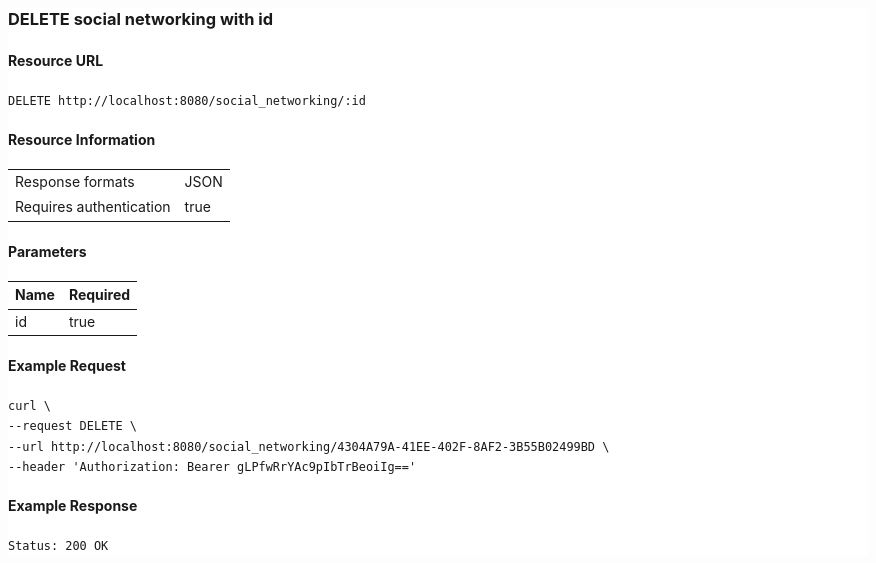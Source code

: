 ### DELETE social networking with id

#### Resource URL

`DELETE http://localhost:8080/social_networking/:id`

#### Resource Information

|                         |      |
| :---------------------- | :--- |
| Response formats        | JSON |
| Requires authentication | true |

#### Parameters

| Name | Required |
| :--- | :------- |
| id   | true     |

#### Example Request

```shell
curl \
--request DELETE \
--url http://localhost:8080/social_networking/4304A79A-41EE-402F-8AF2-3B55B02499BD \
--header 'Authorization: Bearer gLPfwRrYAc9pIbTrBeoiIg=='
```

#### Example Response

`Status: 200 OK`
